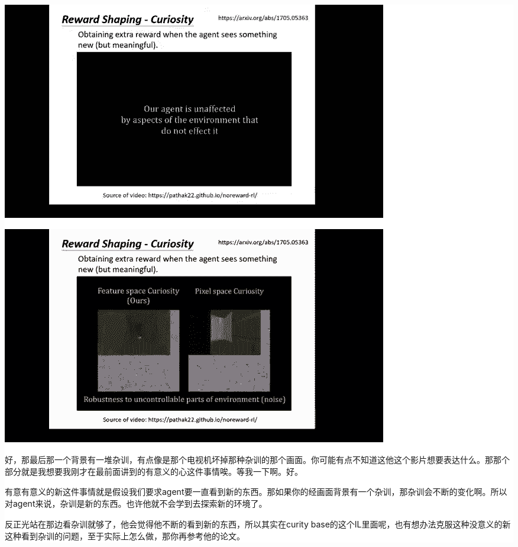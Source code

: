 ![](img/a0cd0e6116eeda97bd70569da2e9f6fb_32.png)

![](img/a0cd0e6116eeda97bd70569da2e9f6fb_33.png)

好，那最后那一个背景有一堆杂训，有点像是那个电视机坏掉那种杂训的那个画面。你可能有点不知道这他这个影片想要表达什么。那那个部分就是我想要我刚才在最前面讲到的有意义的心这件事情唉。等我一下啊。好。

有意有意义的新这件事情就是假设我们要求agent要一直看到新的东西。那如果你的经画面背景有一个杂训，那杂训会不断的变化啊。所以对agent来说，杂训是新的东西。也许他就不会学到去探索新的环境了。

反正光站在那边看杂训就够了，他会觉得他不断的看到新的东西，所以其实在curity base的这个IL里面呢，也有想办法克服这种没意义的新这种看到杂训的问题，至于实际上怎么做，那你再参考他的论文。


